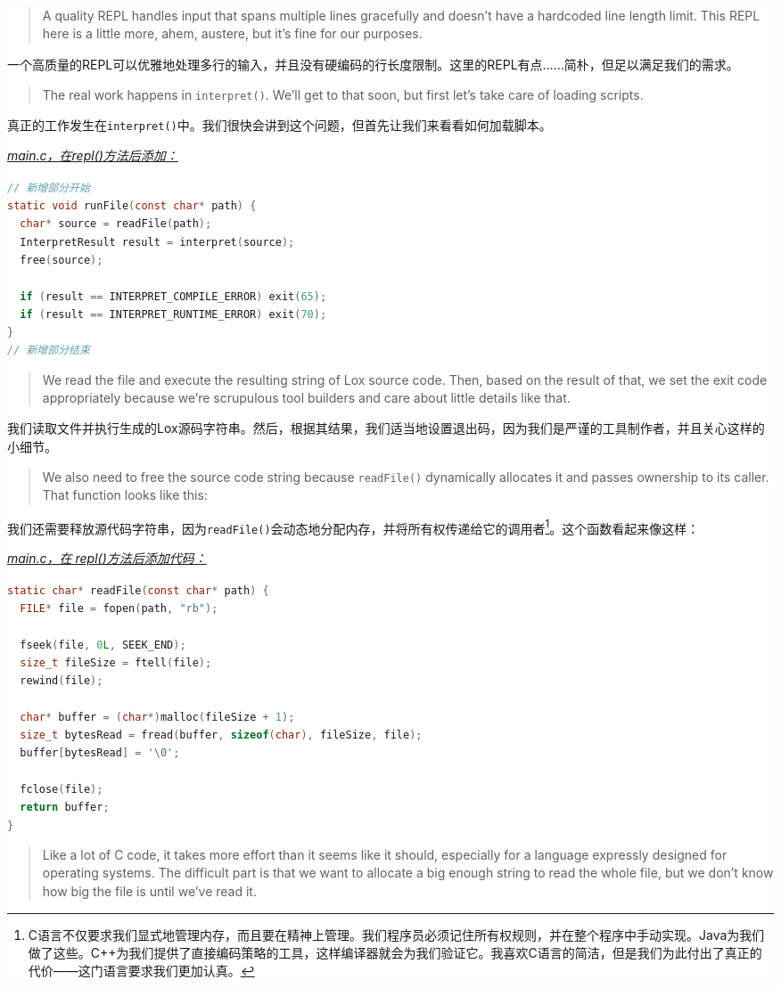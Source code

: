 > A quality REPL handles input that spans multiple lines gracefully and doesn’t have a hardcoded line length limit. This REPL here is a little more, ahem, austere, but it’s fine for our purposes.

一个高质量的REPL可以优雅地处理多行的输入，并且没有硬编码的行长度限制。这里的REPL有点……简朴，但足以满足我们的需求。

> The real work happens in `interpret()`. We’ll get to that soon, but first let’s take care of loading scripts.

真正的工作发生在`interpret()`中。我们很快会讲到这个问题，但首先让我们来看看如何加载脚本。

*<u>main.c，在repl()方法后添加：</u>*

```c
// 新增部分开始
static void runFile(const char* path) {
  char* source = readFile(path);
  InterpretResult result = interpret(source);
  free(source); 

  if (result == INTERPRET_COMPILE_ERROR) exit(65);
  if (result == INTERPRET_RUNTIME_ERROR) exit(70);
}
// 新增部分结束
```

> We read the file and execute the resulting string of Lox source code. Then, based on the result of that, we set the exit code appropriately because we’re scrupulous tool builders and care about little details like that.

我们读取文件并执行生成的Lox源码字符串。然后，根据其结果，我们适当地设置退出码，因为我们是严谨的工具制作者，并且关心这样的小细节。

> We also need to free the source code string because `readFile()` dynamically allocates it and passes ownership to its caller. That function looks like this:

我们还需要释放源代码字符串，因为`readFile()`会动态地分配内存，并将所有权传递给它的调用者[^2]。这个函数看起来像这样：

*<u>main.c，在 repl()方法后添加代码：</u>*

```c
static char* readFile(const char* path) {
  FILE* file = fopen(path, "rb");

  fseek(file, 0L, SEEK_END);
  size_t fileSize = ftell(file);
  rewind(file);

  char* buffer = (char*)malloc(fileSize + 1);
  size_t bytesRead = fread(buffer, sizeof(char), fileSize, file);
  buffer[bytesRead] = '\0';

  fclose(file);
  return buffer;
}
```

> Like a lot of C code, it takes more effort than it seems like it should, especially for a language expressly designed for operating systems. The difficult part is that we want to allocate a big enough string to read the whole file, but we don’t know how big the file is until we’ve read it.


[^1]: 代码里面校验是一个参数还是两个参数，而不是0和1，因为argv中的第一个参数总是被运行的可执行文件的名称。
[^2]: C语言不仅要求我们显式地管理内存，而且要在精神上管理。我们程序员必须记住所有权规则，并在整个程序中手动实现。Java为我们做了这些。C++为我们提供了直接编码策略的工具，这样编译器就会为我们验证它。我喜欢C语言的简洁，但是我们为此付出了真正的代价——这门语言要求我们更加认真。
[^3]: 嗯，这个size要加1，永远记得为null字节留出空间。
[^4]: 格式字符串中的`%.*s`是一个很好的特性。通常情况下，你需要在格式字符串中写入一个数字来设置输出精度——要显示的字符数。使用`*`则可以把精度作为一个参数来传递。因此，`printf()`调用将字符串从`token.start`开始的前`token.length`个字符。我们需要这样限制长度，因为词素指向原始的源码字符串，并且在末尾没有终止符。
[^5]: 我并不想让这个听起来太轻率。我们确实需要考虑并确保在“main”模块中创建的源字符串具有足够长的生命周期。这就是`runFile()`中会在`interpret()`执行完代码并返回后才释放字符串的原因。
[^6]: 在编译器中进行词素到运行时值的转换确实会引入一些冗余。扫描一个数字字面量的工作与将一串数字字符转换为一个数值的工作非常相似。但是并没有那么多冗余，它并不是任何性能上的关键点，而且能使得我们的扫描器更加简单。
[^7]: 如果你对此不熟悉，请不要担心。当我们从头开始构建我们自己的哈希表时，将会学习关于它的所有细节。
[^8]: 从上向下阅读每个节点链，你将看到Lox的关键字。
[^9]: “Trie”是CS中最令人困惑的名字之一。Edward Fredkin从“检索（retrieval）”中把这个词提取出来，这意味着它的读音应该像“tree”。但是，已经有一个非常重要的数据结构发音为“tree”，而trie只是一个特例。所以如果你谈论这些东西时，没人能分辨出你在说哪一个。因此，现在人们经常把它读作“try”，以免头痛。
[^10]: 这种风格的图被称为[语法图](https://en.wikipedia.org/wiki/Syntax_diagram)或**铁路图**。后者的名字是因为它看起来像火车的调度场。<br>在Backus-Naur范式出现之前，这是记录语言语法的主要方式之一。如今，我们大多使用文本，但一种*文本语言*的官方规范依赖于*图像*，这一点很令人高兴。
[^11]: 这也是大多数编程语言和文本编辑器中的正则表达式引擎的工作原理。它们获取你的正则表达式字符串并将其转换为DFA，然后使用DFA来匹配字符串。<br>如果你想学习将正则表达式转换为DFA的算法，[龙书](https://en.wikipedia.org/wiki/Compilers:_Principles,_Techniques,_and_Tools)中已经为你提供了答案。
[^12]: 简单并不意味着愚蠢。V8也采用了同样的方法，而它是目前世界上最复杂、最快的语言实现之一。
[^13]: 我们有时会陷入这样的误区：任务性能来自于复杂的数据结构、多级缓存和其它花哨的优化。但是，很多时候所需要的就是做更少的工作，而我经常发现，编写最简单的代码就足以完成这些工作。